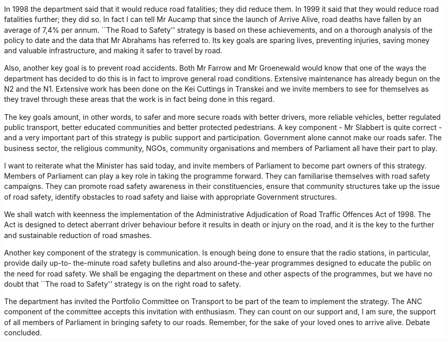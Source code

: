  In 1998 the department said that it would reduce road fatalities; they did
reduce them. In 1999 it said that they would reduce road fatalities
further; they did so. In fact I can tell Mr Aucamp that since the launch of
Arrive Alive, road deaths have fallen by an average of 7,4% per annum.
``The Road to Safety'' strategy is based on these achievements, and on a
thorough analysis of the policy to date and the data that Mr Abrahams has
referred to. Its key goals are sparing lives, preventing injuries, saving
money and valuable infrastructure, and making it safer to travel by road.

Also, another key goal is to prevent road accidents. Both Mr Farrow and Mr
Groenewald would know that one of the ways the department has decided to do
this is in fact to improve general road conditions. Extensive maintenance
has already begun on the N2 and the N1. Extensive work has been done on the
Kei Cuttings in Transkei and we invite members to see for themselves as
they travel through these areas that the work is in fact being done in this
regard.

The key goals amount, in other words, to safer and more secure roads with
better drivers, more reliable vehicles, better regulated public transport,
better educated communities and better protected pedestrians. A key
component - Mr Slabbert is quite correct - and a very important part of
this strategy is public support and participation. Government alone cannot
make our roads safer. The business sector, the religious community, NGOs,
community organisations and members of Parliament all have their part to
play.

I want to reiterate what the Minister has said today, and invite members of
Parliament to become part owners of this strategy. Members of Parliament
can play a key role in taking the programme forward. They can familiarise
themselves with road safety campaigns. They can promote road safety
awareness in their constituencies, ensure that community structures take up
the issue of road safety, identify obstacles to road safety and liaise with
appropriate Government structures.

We shall watch with keenness the implementation of the Administrative
Adjudication of Road Traffic Offences Act of 1998. The Act is designed to
detect aberrant driver behaviour before it results in death or injury on
the road, and it is the key to the further and sustainable reduction of
road smashes.

Another key component of the strategy is communication. Is enough being
done to ensure that the radio stations, in particular, provide daily up-to-
the-minute road safety bulletins and also around-the-year programmes
designed to educate the public on the need for road safety. We shall be
engaging the department on these and other aspects of the programmes, but
we have no doubt that ``The road to Safety'' strategy is on the right road
to safety.

The department has invited the Portfolio Committee on Transport to be part
of the team to implement the strategy. The ANC component of the committee
accepts this invitation with enthusiasm. They can count on our support and,
I am sure, the support of all members of Parliament in bringing safety to
our roads. Remember, for the sake of your loved ones to arrive alive.
Debate concluded.
